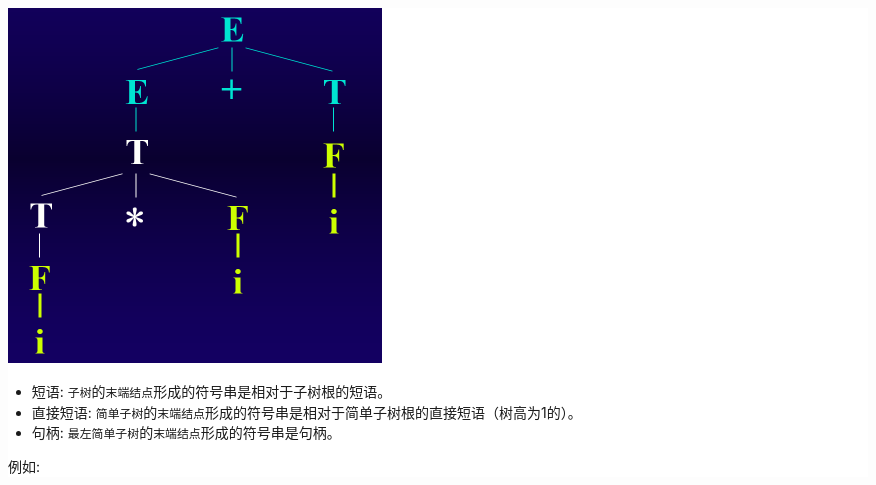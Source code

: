 <img src="./assets/image-20240910180853645.png" alt="image-20240910180853645" style="zoom:50%;" />



- 短语: `子树`的`末端结点`形成的符号串是相对于子树根的短语。
- 直接短语: `简单子树`的`末端结点`形成的符号串是相对于简单子树根的直接短语（树高为1的）。
- 句柄: `最左简单子树`的`末端结点`形成的符号串是句柄。

例如:
